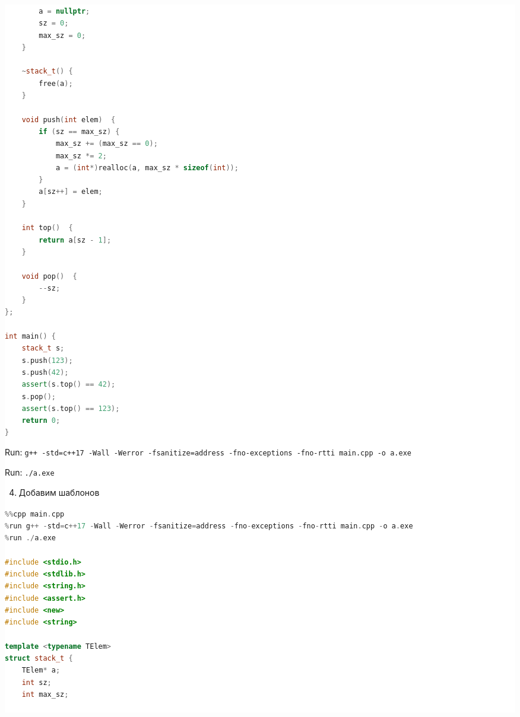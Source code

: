 ```cpp
        a = nullptr; 
        sz = 0;
        max_sz = 0;
    }

    ~stack_t() {
        free(a);
    }
    
    void push(int elem)  {
        if (sz == max_sz) {
            max_sz += (max_sz == 0);
            max_sz *= 2;
            a = (int*)realloc(a, max_sz * sizeof(int));
        }
        a[sz++] = elem;
    }
    
    int top()  {
        return a[sz - 1];
    }
    
    void pop()  {
        --sz;
    }
}; 

int main() {
    stack_t s;  
    s.push(123);           
    s.push(42);             
    assert(s.top() == 42);  
    s.pop();                
    assert(s.top() == 123);
    return 0; 
}
```


Run: `g++ -std=c++17 -Wall -Werror -fsanitize=address -fno-exceptions -fno-rtti main.cpp -o a.exe`



Run: `./a.exe`


4) Добавим шаблонов


```cpp
%%cpp main.cpp
%run g++ -std=c++17 -Wall -Werror -fsanitize=address -fno-exceptions -fno-rtti main.cpp -o a.exe
%run ./a.exe 

#include <stdio.h>
#include <stdlib.h>
#include <string.h>
#include <assert.h>
#include <new>
#include <string>

template <typename TElem>
struct stack_t {
    TElem* a;
    int sz;
    int max_sz;
    
```